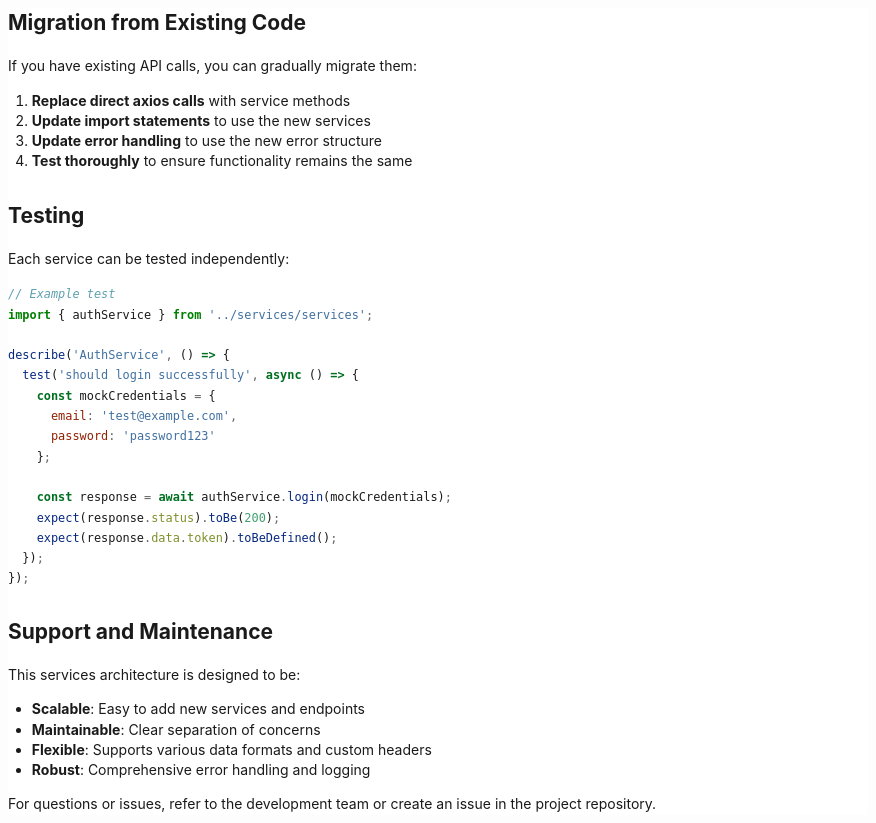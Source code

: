 ## Migration from Existing Code

If you have existing API calls, you can gradually migrate them:

1. **Replace direct axios calls** with service methods
2. **Update import statements** to use the new services
3. **Update error handling** to use the new error structure
4. **Test thoroughly** to ensure functionality remains the same

## Testing

Each service can be tested independently:

```javascript
// Example test
import { authService } from '../services/services';

describe('AuthService', () => {
  test('should login successfully', async () => {
    const mockCredentials = {
      email: 'test@example.com',
      password: 'password123'
    };
    
    const response = await authService.login(mockCredentials);
    expect(response.status).toBe(200);
    expect(response.data.token).toBeDefined();
  });
});
```

## Support and Maintenance

This services architecture is designed to be:
- **Scalable**: Easy to add new services and endpoints
- **Maintainable**: Clear separation of concerns
- **Flexible**: Supports various data formats and custom headers
- **Robust**: Comprehensive error handling and logging

For questions or issues, refer to the development team or create an issue in the project repository.
